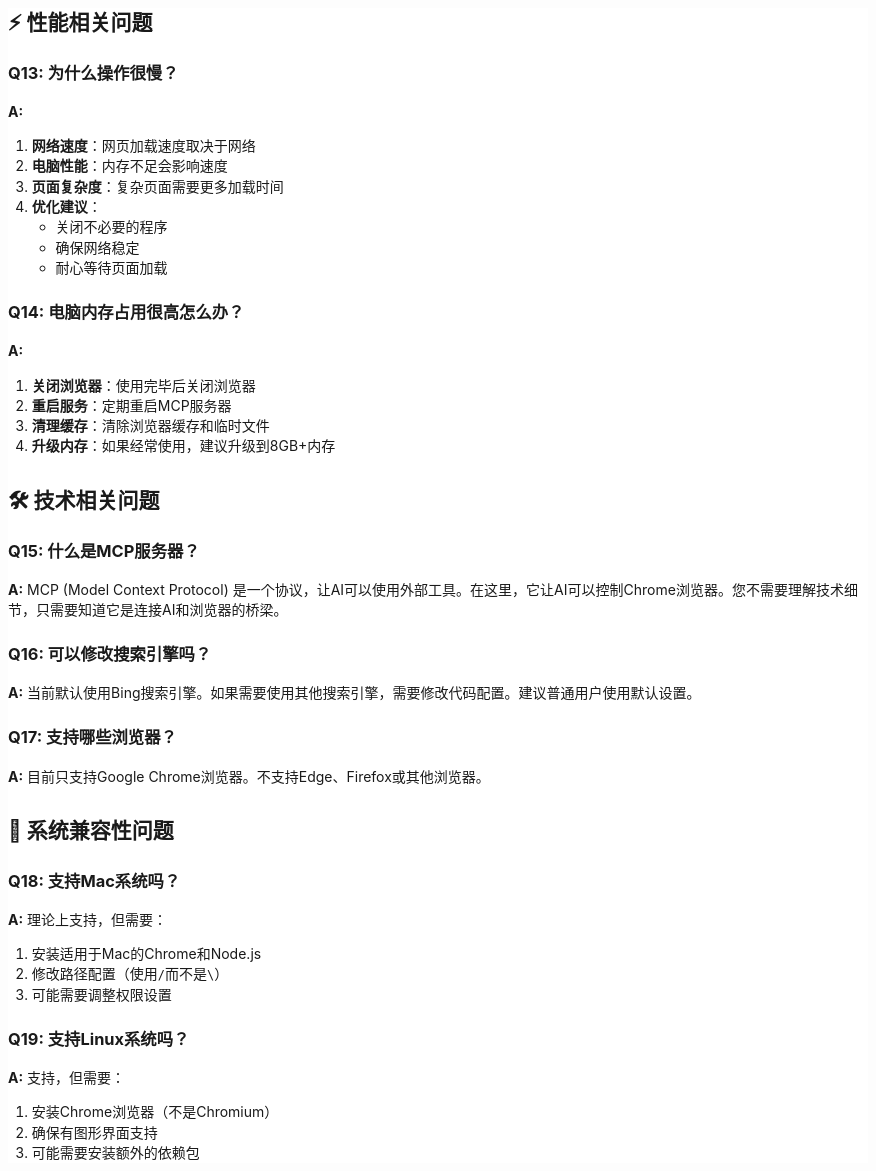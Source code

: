 ## ⚡ 性能相关问题

### Q13: 为什么操作很慢？
**A:**
1. **网络速度**：网页加载速度取决于网络
2. **电脑性能**：内存不足会影响速度
3. **页面复杂度**：复杂页面需要更多加载时间
4. **优化建议**：
   - 关闭不必要的程序
   - 确保网络稳定
   - 耐心等待页面加载

### Q14: 电脑内存占用很高怎么办？
**A:**
1. **关闭浏览器**：使用完毕后关闭浏览器
2. **重启服务**：定期重启MCP服务器
3. **清理缓存**：清除浏览器缓存和临时文件
4. **升级内存**：如果经常使用，建议升级到8GB+内存

## 🛠️ 技术相关问题

### Q15: 什么是MCP服务器？
**A:**
MCP (Model Context Protocol) 是一个协议，让AI可以使用外部工具。在这里，它让AI可以控制Chrome浏览器。您不需要理解技术细节，只需要知道它是连接AI和浏览器的桥梁。

### Q16: 可以修改搜索引擎吗？
**A:**
当前默认使用Bing搜索引擎。如果需要使用其他搜索引擎，需要修改代码配置。建议普通用户使用默认设置。

### Q17: 支持哪些浏览器？
**A:**
目前只支持Google Chrome浏览器。不支持Edge、Firefox或其他浏览器。

## 📱 系统兼容性问题

### Q18: 支持Mac系统吗？
**A:**
理论上支持，但需要：
1. 安装适用于Mac的Chrome和Node.js
2. 修改路径配置（使用`/`而不是`\`）
3. 可能需要调整权限设置

### Q19: 支持Linux系统吗？
**A:**
支持，但需要：
1. 安装Chrome浏览器（不是Chromium）
2. 确保有图形界面支持
3. 可能需要安装额外的依赖包
